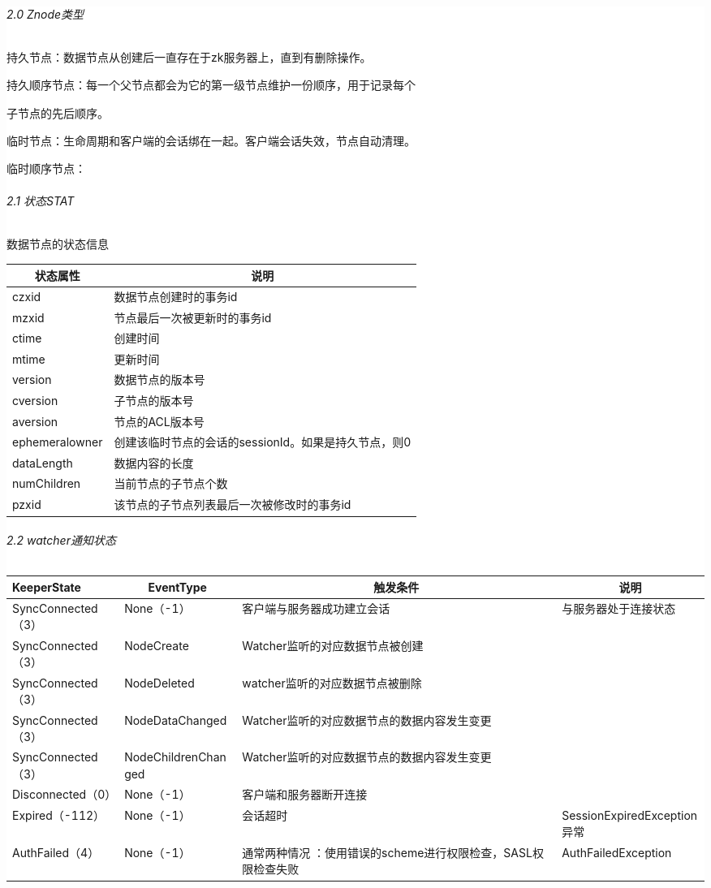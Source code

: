 

###### 2.0 Znode类型

持久节点：数据节点从创建后一直存在于zk服务器上，直到有删除操作。

持久顺序节点：每一个父节点都会为它的第一级节点维护一份顺序，用于记录每个

子节点的先后顺序。

临时节点：生命周期和客户端的会话绑在一起。客户端会话失效，节点自动清理。

临时顺序节点：



###### 2.1 状态STAT

数据节点的状态信息

| 状态属性       | 说明                                                 |
| -------------- | ---------------------------------------------------- |
| czxid          | 数据节点创建时的事务id                               |
| mzxid          | 节点最后一次被更新时的事务id                         |
| ctime          | 创建时间                                             |
| mtime          | 更新时间                                             |
| version        | 数据节点的版本号                                     |
| cversion       | 子节点的版本号                                       |
| aversion       | 节点的ACL版本号                                      |
| ephemeralowner | 创建该临时节点的会话的sessionId。如果是持久节点，则0 |
| dataLength     | 数据内容的长度                                       |
| numChildren    | 当前节点的子节点个数                                 |
| pzxid          | 该节点的子节点列表最后一次被修改时的事务id           |



###### 2.2 watcher通知状态

| KeeperState        | EventType           | 触发条件                                                     | 说明                        |
| :----------------- | ------------------- | ------------------------------------------------------------ | --------------------------- |
| SyncConnected（3） | None（-1）          | 客户端与服务器成功建立会话                                   | 与服务器处于连接状态        |
| SyncConnected（3） | NodeCreate          | Watcher监听的对应数据节点被创建                              |                             |
| SyncConnected（3） | NodeDeleted         | watcher监听的对应数据节点被删除                              |                             |
| SyncConnected（3） | NodeDataChanged     | Watcher监听的对应数据节点的数据内容发生变更                  |                             |
| SyncConnected（3） | NodeChildrenChanged | Watcher监听的对应数据节点的数据内容发生变更                  |                             |
| Disconnected（0）  | None（-1）          | 客户端和服务器断开连接                                       |                             |
| Expired（-112）    | None（-1）          | 会话超时                                                     | SessionExpiredException异常 |
| AuthFailed（4）    | None（-1）          | 通常两种情况 ：使用错误的scheme进行权限检查，SASL权限检查失败 | AuthFailedException         |
